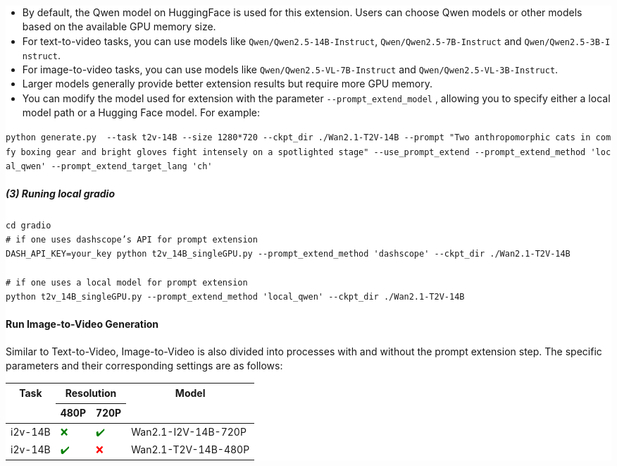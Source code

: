   - By default, the Qwen model on HuggingFace is used for this extension. Users can choose Qwen models or other models based on the available GPU memory size.
  - For text-to-video tasks, you can use models like `Qwen/Qwen2.5-14B-Instruct`, `Qwen/Qwen2.5-7B-Instruct` and `Qwen/Qwen2.5-3B-Instruct`.
  - For image-to-video tasks, you can use models like `Qwen/Qwen2.5-VL-7B-Instruct` and `Qwen/Qwen2.5-VL-3B-Instruct`.
  - Larger models generally provide better extension results but require more GPU memory.
  - You can modify the model used for extension with the parameter `--prompt_extend_model` , allowing you to specify either a local model path or a Hugging Face model. For example:

```
python generate.py  --task t2v-14B --size 1280*720 --ckpt_dir ./Wan2.1-T2V-14B --prompt "Two anthropomorphic cats in comfy boxing gear and bright gloves fight intensely on a spotlighted stage" --use_prompt_extend --prompt_extend_method 'local_qwen' --prompt_extend_target_lang 'ch'
```

##### (3) Runing local gradio

```
cd gradio
# if one uses dashscope’s API for prompt extension
DASH_API_KEY=your_key python t2v_14B_singleGPU.py --prompt_extend_method 'dashscope' --ckpt_dir ./Wan2.1-T2V-14B

# if one uses a local model for prompt extension
python t2v_14B_singleGPU.py --prompt_extend_method 'local_qwen' --ckpt_dir ./Wan2.1-T2V-14B
```


#### Run Image-to-Video Generation

Similar to Text-to-Video, Image-to-Video is also divided into processes with and without the prompt extension step. The specific parameters and their corresponding settings are as follows:
<table>
    <thead>
        <tr>
            <th rowspan="2">Task</th>
            <th colspan="2">Resolution</th>
            <th rowspan="2">Model</th>
        </tr>
        <tr>
            <th>480P</th>
            <th>720P</th>
        </tr>
    </thead>
    <tbody>
        <tr>
            <td>i2v-14B</td>
            <td style="color: green;">❌</td>
            <td style="color: green;">✔️</td>
            <td>Wan2.1-I2V-14B-720P</td>
        </tr>
        <tr>
            <td>i2v-14B</td>
            <td style="color: green;">✔️</td>
            <td style="color: red;">❌</td>
            <td>Wan2.1-T2V-14B-480P</td>
        </tr>
    </tbody>
</table>
